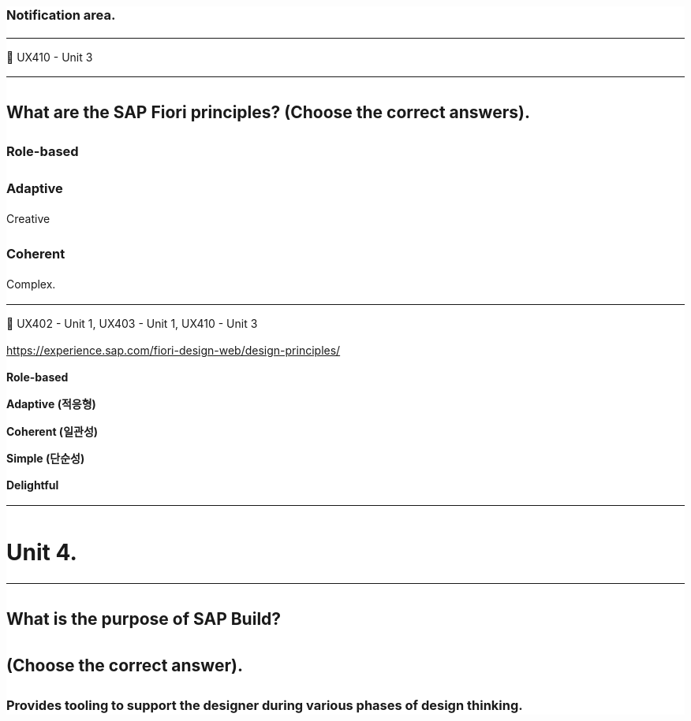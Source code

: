 ### Notification area.

****

:book: UX410 - Unit 3 

****





## What are the SAP Fiori principles? (Choose the correct answers). 

### Role-based 

### Adaptive 

Creative 

### Coherent 

Complex.

****

:book: UX402 - Unit 1, UX403 - Unit 1, UX410 - Unit 3 

https://experience.sap.com/fiori-design-web/design-principles/

**Role-based** 

**Adaptive (적응형)**

**Coherent (일관성)**

**Simple (단순성)**

**Delightful**

****





# Unit 4.

****

## What is the purpose of SAP Build? 

## (Choose the correct answer). 

### Provides tooling to support the designer during various phases of design thinking. 
